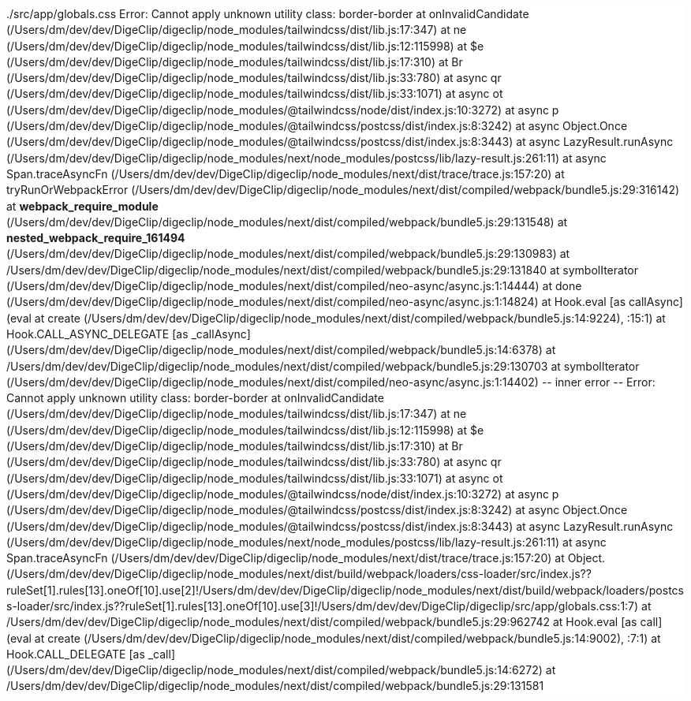 ./src/app/globals.css
Error: Cannot apply unknown utility class: border-border
    at onInvalidCandidate (/Users/dm/dev/dev/DigeClip/digeclip/node_modules/tailwindcss/dist/lib.js:17:347)
    at ne (/Users/dm/dev/dev/DigeClip/digeclip/node_modules/tailwindcss/dist/lib.js:12:115998)
    at $e (/Users/dm/dev/dev/DigeClip/digeclip/node_modules/tailwindcss/dist/lib.js:17:310)
    at Br (/Users/dm/dev/dev/DigeClip/digeclip/node_modules/tailwindcss/dist/lib.js:33:780)
    at async qr (/Users/dm/dev/dev/DigeClip/digeclip/node_modules/tailwindcss/dist/lib.js:33:1071)
    at async ot (/Users/dm/dev/dev/DigeClip/digeclip/node_modules/@tailwindcss/node/dist/index.js:10:3272)
    at async p (/Users/dm/dev/dev/DigeClip/digeclip/node_modules/@tailwindcss/postcss/dist/index.js:8:3242)
    at async Object.Once (/Users/dm/dev/dev/DigeClip/digeclip/node_modules/@tailwindcss/postcss/dist/index.js:8:3443)
    at async LazyResult.runAsync (/Users/dm/dev/dev/DigeClip/digeclip/node_modules/next/node_modules/postcss/lib/lazy-result.js:261:11)
    at async Span.traceAsyncFn (/Users/dm/dev/dev/DigeClip/digeclip/node_modules/next/dist/trace/trace.js:157:20)
    at tryRunOrWebpackError (/Users/dm/dev/dev/DigeClip/digeclip/node_modules/next/dist/compiled/webpack/bundle5.js:29:316142)
    at __webpack_require_module__ (/Users/dm/dev/dev/DigeClip/digeclip/node_modules/next/dist/compiled/webpack/bundle5.js:29:131548)
    at __nested_webpack_require_161494__ (/Users/dm/dev/dev/DigeClip/digeclip/node_modules/next/dist/compiled/webpack/bundle5.js:29:130983)
    at /Users/dm/dev/dev/DigeClip/digeclip/node_modules/next/dist/compiled/webpack/bundle5.js:29:131840
    at symbolIterator (/Users/dm/dev/dev/DigeClip/digeclip/node_modules/next/dist/compiled/neo-async/async.js:1:14444)
    at done (/Users/dm/dev/dev/DigeClip/digeclip/node_modules/next/dist/compiled/neo-async/async.js:1:14824)
    at Hook.eval [as callAsync] (eval at create (/Users/dm/dev/dev/DigeClip/digeclip/node_modules/next/dist/compiled/webpack/bundle5.js:14:9224), <anonymous>:15:1)
    at Hook.CALL_ASYNC_DELEGATE [as _callAsync] (/Users/dm/dev/dev/DigeClip/digeclip/node_modules/next/dist/compiled/webpack/bundle5.js:14:6378)
    at /Users/dm/dev/dev/DigeClip/digeclip/node_modules/next/dist/compiled/webpack/bundle5.js:29:130703
    at symbolIterator (/Users/dm/dev/dev/DigeClip/digeclip/node_modules/next/dist/compiled/neo-async/async.js:1:14402)
-- inner error --
Error: Cannot apply unknown utility class: border-border
    at onInvalidCandidate (/Users/dm/dev/dev/DigeClip/digeclip/node_modules/tailwindcss/dist/lib.js:17:347)
    at ne (/Users/dm/dev/dev/DigeClip/digeclip/node_modules/tailwindcss/dist/lib.js:12:115998)
    at $e (/Users/dm/dev/dev/DigeClip/digeclip/node_modules/tailwindcss/dist/lib.js:17:310)
    at Br (/Users/dm/dev/dev/DigeClip/digeclip/node_modules/tailwindcss/dist/lib.js:33:780)
    at async qr (/Users/dm/dev/dev/DigeClip/digeclip/node_modules/tailwindcss/dist/lib.js:33:1071)
    at async ot (/Users/dm/dev/dev/DigeClip/digeclip/node_modules/@tailwindcss/node/dist/index.js:10:3272)
    at async p (/Users/dm/dev/dev/DigeClip/digeclip/node_modules/@tailwindcss/postcss/dist/index.js:8:3242)
    at async Object.Once (/Users/dm/dev/dev/DigeClip/digeclip/node_modules/@tailwindcss/postcss/dist/index.js:8:3443)
    at async LazyResult.runAsync (/Users/dm/dev/dev/DigeClip/digeclip/node_modules/next/node_modules/postcss/lib/lazy-result.js:261:11)
    at async Span.traceAsyncFn (/Users/dm/dev/dev/DigeClip/digeclip/node_modules/next/dist/trace/trace.js:157:20)
    at Object.<anonymous> (/Users/dm/dev/dev/DigeClip/digeclip/node_modules/next/dist/build/webpack/loaders/css-loader/src/index.js??ruleSet[1].rules[13].oneOf[10].use[2]!/Users/dm/dev/dev/DigeClip/digeclip/node_modules/next/dist/build/webpack/loaders/postcss-loader/src/index.js??ruleSet[1].rules[13].oneOf[10].use[3]!/Users/dm/dev/dev/DigeClip/digeclip/src/app/globals.css:1:7)
    at /Users/dm/dev/dev/DigeClip/digeclip/node_modules/next/dist/compiled/webpack/bundle5.js:29:962742
    at Hook.eval [as call] (eval at create (/Users/dm/dev/dev/DigeClip/digeclip/node_modules/next/dist/compiled/webpack/bundle5.js:14:9002), <anonymous>:7:1)
    at Hook.CALL_DELEGATE [as _call] (/Users/dm/dev/dev/DigeClip/digeclip/node_modules/next/dist/compiled/webpack/bundle5.js:14:6272)
    at /Users/dm/dev/dev/DigeClip/digeclip/node_modules/next/dist/compiled/webpack/bundle5.js:29:131581